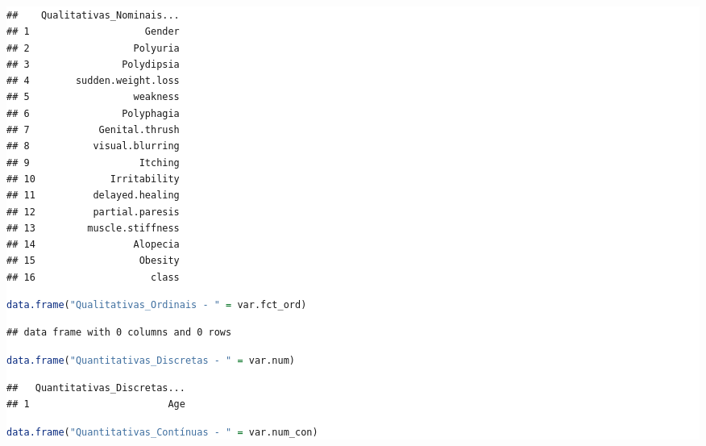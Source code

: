     ##    Qualitativas_Nominais...
    ## 1                    Gender
    ## 2                  Polyuria
    ## 3                Polydipsia
    ## 4        sudden.weight.loss
    ## 5                  weakness
    ## 6                Polyphagia
    ## 7            Genital.thrush
    ## 8           visual.blurring
    ## 9                   Itching
    ## 10             Irritability
    ## 11          delayed.healing
    ## 12          partial.paresis
    ## 13         muscle.stiffness
    ## 14                 Alopecia
    ## 15                  Obesity
    ## 16                    class

``` r
data.frame("Qualitativas_Ordinais - " = var.fct_ord)
```

    ## data frame with 0 columns and 0 rows

``` r
data.frame("Quantitativas_Discretas - " = var.num)
```

    ##   Quantitativas_Discretas...
    ## 1                        Age

``` r
data.frame("Quantitativas_Contínuas - " = var.num_con)
```
